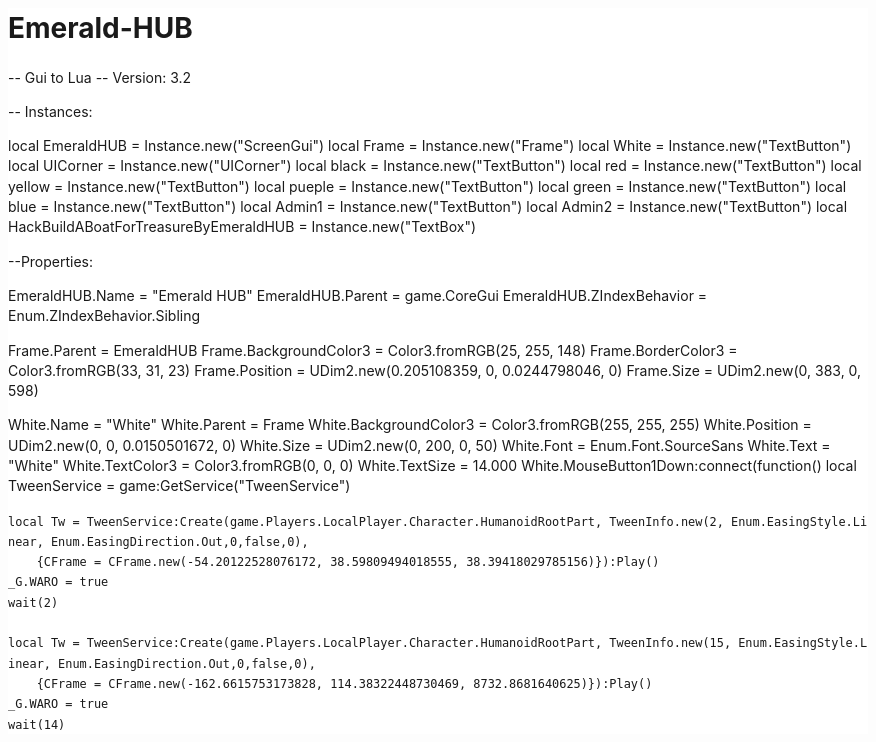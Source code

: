 # Emerald-HUB
-- Gui to Lua
-- Version: 3.2

-- Instances:

local EmeraldHUB = Instance.new("ScreenGui")
local Frame = Instance.new("Frame")
local White = Instance.new("TextButton")
local UICorner = Instance.new("UICorner")
local black = Instance.new("TextButton")
local red = Instance.new("TextButton")
local yellow = Instance.new("TextButton")
local pueple = Instance.new("TextButton")
local green = Instance.new("TextButton")
local blue = Instance.new("TextButton")
local Admin1 = Instance.new("TextButton")
local Admin2 = Instance.new("TextButton")
local HackBuildABoatForTreasureByEmeraldHUB = Instance.new("TextBox")

--Properties:

EmeraldHUB.Name = "Emerald HUB"
EmeraldHUB.Parent = game.CoreGui
EmeraldHUB.ZIndexBehavior = Enum.ZIndexBehavior.Sibling

Frame.Parent = EmeraldHUB
Frame.BackgroundColor3 = Color3.fromRGB(25, 255, 148)
Frame.BorderColor3 = Color3.fromRGB(33, 31, 23)
Frame.Position = UDim2.new(0.205108359, 0, 0.0244798046, 0)
Frame.Size = UDim2.new(0, 383, 0, 598)

White.Name = "White"
White.Parent = Frame
White.BackgroundColor3 = Color3.fromRGB(255, 255, 255)
White.Position = UDim2.new(0, 0, 0.0150501672, 0)
White.Size = UDim2.new(0, 200, 0, 50)
White.Font = Enum.Font.SourceSans
White.Text = "White"
White.TextColor3 = Color3.fromRGB(0, 0, 0)
White.TextSize = 14.000
White.MouseButton1Down:connect(function()
	local TweenService = game:GetService("TweenService")

	local Tw = TweenService:Create(game.Players.LocalPlayer.Character.HumanoidRootPart, TweenInfo.new(2, Enum.EasingStyle.Linear, Enum.EasingDirection.Out,0,false,0),
		{CFrame = CFrame.new(-54.20122528076172, 38.59809494018555, 38.39418029785156)}):Play()
	_G.WARO = true
	wait(2)

	local Tw = TweenService:Create(game.Players.LocalPlayer.Character.HumanoidRootPart, TweenInfo.new(15, Enum.EasingStyle.Linear, Enum.EasingDirection.Out,0,false,0),
		{CFrame = CFrame.new(-162.6615753173828, 114.38322448730469, 8732.8681640625)}):Play()
	_G.WARO = true
	wait(14)
